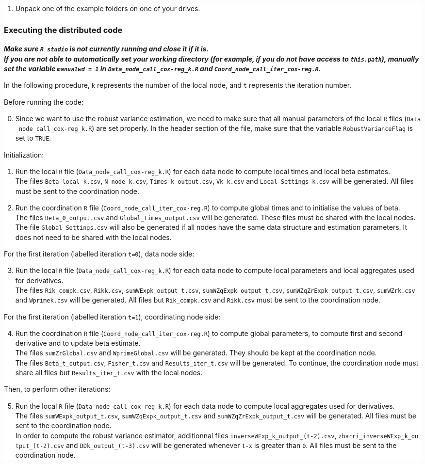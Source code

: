 1. Unpack one of the example folders on one of your drives.

### Executing the distributed code

***Make sure `R studio` is not currently running and close it if it is.***  
***If you are not able to automatically set your working directory (for example, if you do not have access to `this.path`), manually set the variable `manualwd = 1` in `Data_node_call_cox-reg_k.R` and  `Coord_node_call_iter_cox-reg.R`.***

In the following procedure, `k` represents the number of the local node, and `t` represents the iteration number.

Before running the code:

0. Since we want to use the robust variance estimation, we need to make sure that all manual parameters of the local `R` files (`Data_node_call_cox-reg_k.R`) are set properly. In the header section of the file, make sure that the variable `RobustVarianceFlag` is set to `TRUE`.

Initialization:

1. Run the local `R` file (`Data_node_call_cox-reg_k.R`) for each data node to compute local times and local beta estimates.  
The files `Beta_local_k.csv`, `N_node_k.csv`, `Times_k_output.csv`, `Vk_k.csv` and `Local_Settings_k.csv` will be generated. All files must be sent to the coordination node.

2. Run the coordination `R` file (`Coord_node_call_iter_cox-reg.R`) to compute global times and to initialise the values of beta.  
The files `Beta_0_output.csv` and `Global_times_output.csv` will be generated. These files must be shared with the local nodes.  
The file `Global_Settings.csv` will also be generated if all nodes have the same data structure and estimation parameters. It does not need to be shared with the local nodes.

For the first iteration (labelled iteration `t=0`), data node side:

3. Run the local `R` file (`Data_node_call_cox-reg_k.R`) for each data node to compute local parameters and local aggregates used for derivatives.  
The files `Rik_compk.csv`, `Rikk.csv`, `sumWExpk_output_t.csv`, `sumWZqExpk_output_t.csv`, `sumWZqZrExpk_output_t.csv`, `sumWZrk.csv` and `Wprimek.csv` will be generated. All files but `Rik_compk.csv` and `Rikk.csv` must be sent to the coordination node.

For the first iteration (labelled iteration `t=1`), coordinating node side:

4. Run the coordination `R` file (`Coord_node_call_iter_cox-reg.R`) to compute global parameters, to compute first and second derivative and to update beta estimate.  
The files `sumZrGlobal.csv` and `WprimeGlobal.csv` will be generated. They should be kept at the coordination node.  
The files `Beta_t_output.csv`, `Fisher_t.csv` and `Results_iter_t.csv` will be generated. To continue, the coordination node must share all files but `Results_iter_t.csv` with the local nodes.

Then, to perform other iterations:

5. Run the local `R` file (`Data_node_call_cox-reg_k.R`) for each data node to compute local aggregates used for derivatives.  
The files `sumWExpk_output_t.csv`, `sumWZqExpk_output_t.csv` and `sumWZqZrExpk_output_t.csv` will be generated. All files must be sent to the coordination node.  
In order to compute the robust variance estimator, additionnal files `inverseWExp_k_output_(t-2).csv`, `zbarri_inverseWExp_k_output_(t-2).csv` and `DDk_output_(t-3).csv` will be generated whenever `t-x` is greater than `0`. All files must be sent to the coordination node.

